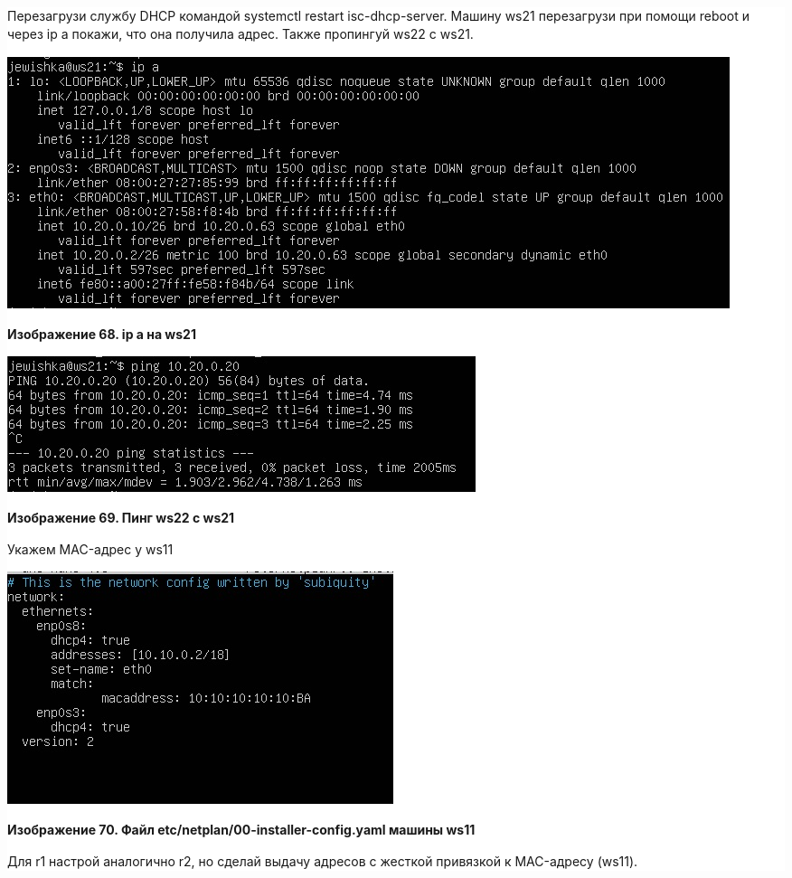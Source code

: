 Перезагрузи службу DHCP командой systemctl restart isc-dhcp-server. Машину ws21 перезагрузи при помощи reboot и через ip a покажи, что она получила адрес. Также пропингуй ws22 с ws21.

![](part6_3.jpg)

**Изображение 68. ip a на ws21**

![](part6_4.jpg)

**Изображение 69. Пинг ws22 с ws21**

Укажем MAC-адрес у ws11

![](part6_5.jpg)

**Изображение 70. Файл etc/netplan/00-installer-config.yaml машины ws11**

Для r1 настрой аналогично r2, но сделай выдачу адресов с жесткой привязкой к MAC-адресу (ws11).
